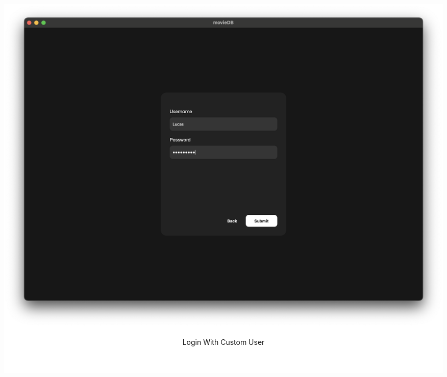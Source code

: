 ![Login With Custom User](screenshots/login-user-page-lucas.png) 
<center>
    <span>Login With Custom User</span>
</center>

<div style="height: 50px;"></div>
